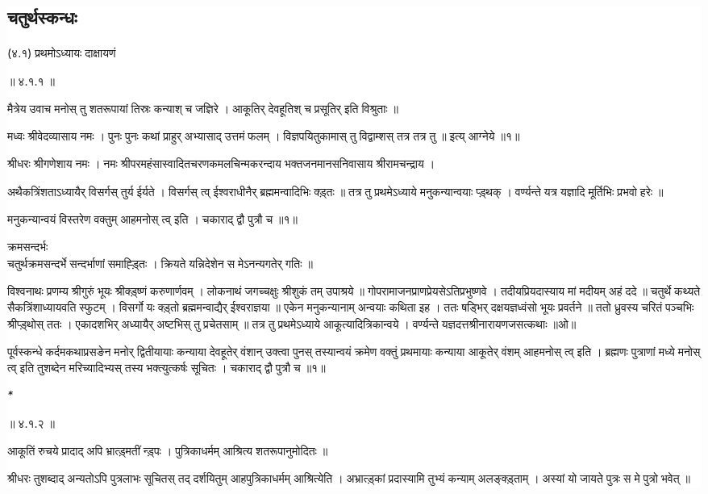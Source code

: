 

##  चतुर्थस्कन्धः
(४.१)
प्रथमोऽध्यायः
दाक्षायणं

॥ ४.१.१ ॥

मैत्रेय उवाच
मनोस् तु शतरूपायां तिस्रः कन्याश् च जज्ञिरे ।
आकूतिर् देवहूतिश् च प्रसूतिर् इति विश्रुताः ॥

मध्वः श्रीवेदव्यासाय नमः ।
	पुनः पुनः कथां प्राहुर् अभ्यासाद् उत्तमं फलम् ।
	विज्ञपयितुकामास् तु विद्वाम्शस् तत्र तत्र तु ॥ इत्य् आग्नेये ॥१॥

श्रीधरः  श्रीगणेशाय नमः । नमः श्रीपरमहंसास्वादितचरणकमलचिन्मकरन्दाय भक्तजनमानसनिवासाय श्रीरामचन्द्राय ।

अथैकत्रिंशताऽध्यायैर् विसर्गस् तुर्य ईर्यते ।
विसर्गस् त्व् ईश्वराधीनैर् ब्रह्ममन्वादिभिः क्ड़्तः ॥
तत्र तु प्रथमेऽध्याये मनुकन्यान्वयाः प्ड़्थक् ।
वर्ण्यन्ते यत्र यज्ञादि मूर्तिभिः प्रभवो हरेः ॥

मनुकन्यान्वयं विस्तरेण वक्तुम् आहमनोस् त्व् इति । चकाराद् द्वौ पुत्रौ च ॥१॥

क्रमसन्दर्भः  
चतुर्थक्रमसन्दर्भे सन्दर्भाणां समाह्ड़्तिः ।
क्रियते यन्निदेशेन स मेऽनन्यगतेर् गतिः ॥

विश्वनाथः
प्रणम्य श्रीगुरुं भूयः श्रीक्ड़्ष्णं करुणार्णवम् ।
लोकनाथं जगच्चक्षुः श्रीशुकं तम् उपाश्रये ॥
गोपरामाजनप्राणप्रेयसेऽतिप्रभुष्णवे ।
तदीयप्रियदास्याय मां मदीयम् अहं ददे ॥
चतुर्थे कथ्यते सैकत्रिंशाध्यायवति स्फुटम् ।
विसर्गो यः क्ड़्तो ब्रह्ममन्वाद्यैर् ईश्वराज्ञया ॥
एकेन मनुकन्यानाम् अन्वयाः कथिता इह ।
ततः षड्भिर् दक्षयज्ञध्वंसो भूयः प्रवर्तने ॥
ततो ध्रुवस्य चरितं पञ्चभिः श्रीप्ड़्थोस् ततः ।
एकादशभिर् अध्यायैर् अष्टभिस् तु प्रचेतसाम् ॥
तत्र तु प्रथमेऽध्याये आकूत्यादित्रिकान्वये ।
वर्ण्यन्ते यज्ञदत्तश्रीनारायणजसत्कथाः ॥ओ॥

पूर्वस्कन्धे कर्दमकथाप्रसङेन मनोर् द्वितीयायाः कन्याया देवहूतेर् वंशान् उक्त्वा पुनस् तस्यान्वयं क्रमेण वक्तुं प्रथमायाः कन्याया आकूतेर् वंशम् आहमनोस् त्व् इति । ब्रह्मणः पुत्राणां मध्ये मनोस् त्व् इति तुशब्देन मरिच्यादिभ्यस् तस्य भक्त्युत्कर्षः सूचितः । चकाराद् द्वौ पुत्रौ च ॥१॥

_*_

॥ ४.१.२ ॥

आकूतिं रुचये प्रादाद् अपि भ्रात्ड़्मतीं न्ड़्पः ।
पुत्रिकाधर्मम् आश्रित्य शतरूपानुमोदितः ॥

श्रीधरः  तुशब्दाद् अन्यतोऽपि पुत्रलाभः सूचितस् तद् दर्शयितुम् आहपुत्रिकाधर्मम् आश्रित्येति ।
अभ्रात्ड़्कां प्रदास्यामि तुभ्यं कन्याम् अलङ्क्ड़्ताम् ।
अस्यां यो जायते पुत्रः स मे पुत्रो भवेत् ॥
